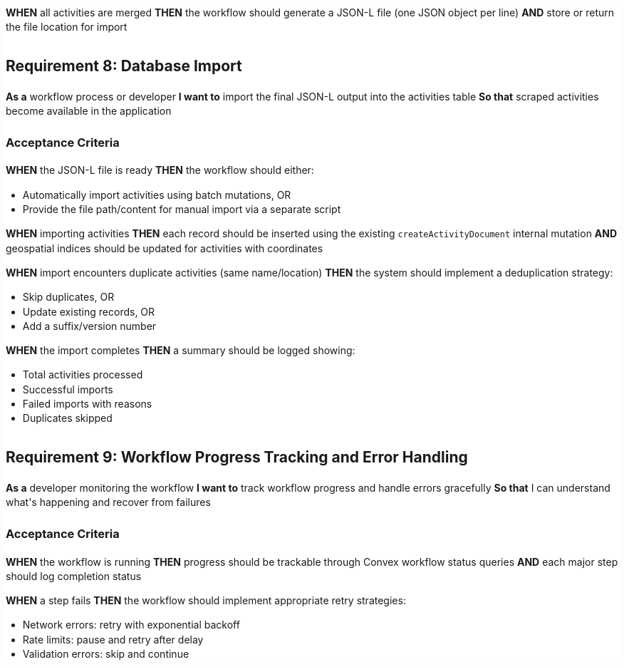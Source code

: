 **WHEN** all activities are merged
**THEN** the workflow should generate a JSON-L file (one JSON object per line)
**AND** store or return the file location for import

## Requirement 8: Database Import

**As a** workflow process or developer
**I want to** import the final JSON-L output into the activities table
**So that** scraped activities become available in the application

### Acceptance Criteria

**WHEN** the JSON-L file is ready
**THEN** the workflow should either:

- Automatically import activities using batch mutations, OR
- Provide the file path/content for manual import via a separate script

**WHEN** importing activities
**THEN** each record should be inserted using the existing `createActivityDocument` internal mutation
**AND** geospatial indices should be updated for activities with coordinates

**WHEN** import encounters duplicate activities (same name/location)
**THEN** the system should implement a deduplication strategy:

- Skip duplicates, OR
- Update existing records, OR
- Add a suffix/version number

**WHEN** the import completes
**THEN** a summary should be logged showing:

- Total activities processed
- Successful imports
- Failed imports with reasons
- Duplicates skipped

## Requirement 9: Workflow Progress Tracking and Error Handling

**As a** developer monitoring the workflow
**I want to** track workflow progress and handle errors gracefully
**So that** I can understand what's happening and recover from failures

### Acceptance Criteria

**WHEN** the workflow is running
**THEN** progress should be trackable through Convex workflow status queries
**AND** each major step should log completion status

**WHEN** a step fails
**THEN** the workflow should implement appropriate retry strategies:

- Network errors: retry with exponential backoff
- Rate limits: pause and retry after delay
- Validation errors: skip and continue

